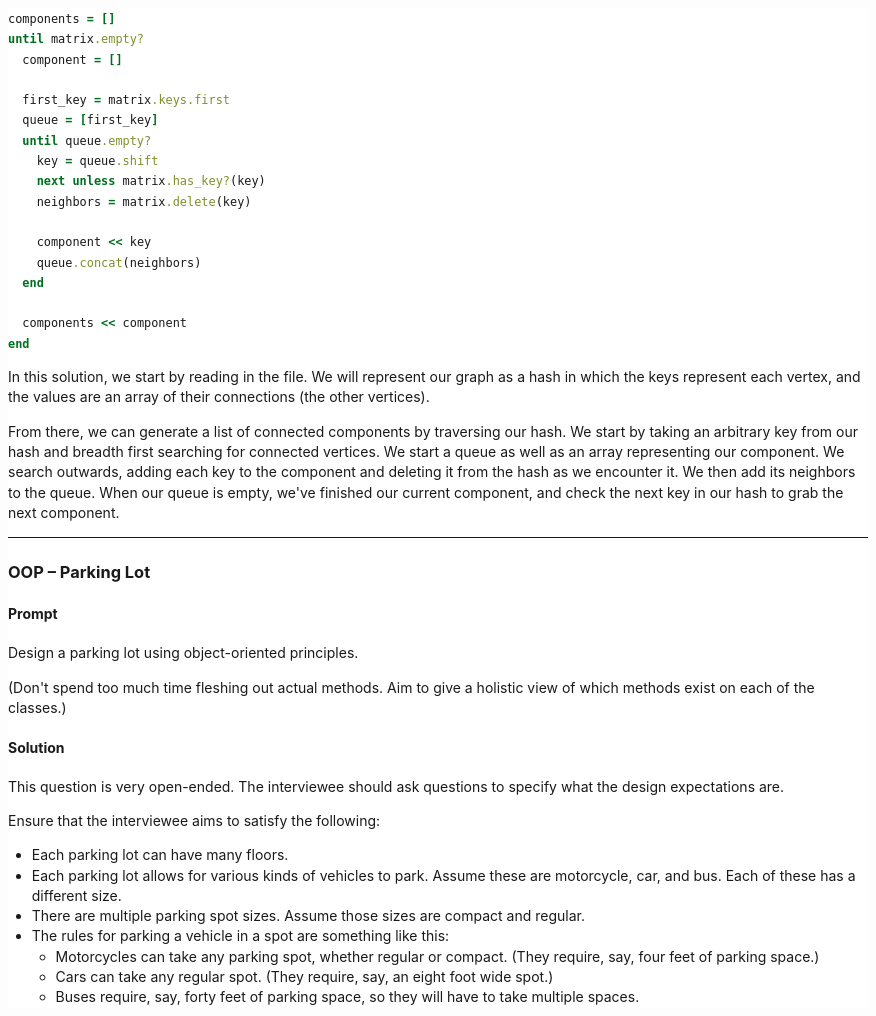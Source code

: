 ```ruby
components = []
until matrix.empty?
  component = []

  first_key = matrix.keys.first
  queue = [first_key]
  until queue.empty?
    key = queue.shift
    next unless matrix.has_key?(key)
    neighbors = matrix.delete(key)

    component << key
    queue.concat(neighbors)
  end

  components << component
end
```

In this solution, we start by reading in the file. We will represent our graph as a hash in which the keys represent each vertex, and the values are an array of their connections (the other vertices).

From there, we can generate a list of connected components by traversing our hash. We start by taking an arbitrary key from our hash and breadth first searching for connected vertices. We start a queue as well as an array representing our component. We search outwards, adding each key to the component and deleting it from the hash as we encounter it. We then add its neighbors to the queue. When our queue is empty, we've finished our current component, and check the next key in our hash to grab the next component.



-------


### OOP – Parking Lot

#### Prompt

Design a parking lot using object-oriented principles.

(Don't spend too much time fleshing out actual methods. Aim to give a
holistic view of which methods exist on each of the classes.)

#### Solution

This question is very open-ended. The interviewee should ask questions
to specify what the design expectations are.

Ensure that the interviewee aims to satisfy the following:

* Each parking lot can have many floors.
* Each parking lot allows for various kinds of vehicles to park. Assume
these are motorcycle, car, and bus. Each of these has a different size.
* There are multiple parking spot sizes. Assume those sizes are compact
and regular.
* The rules for parking a vehicle in a spot are something like this:
  * Motorcycles can take any parking spot, whether regular or compact.
    (They require, say, four feet of parking space.)
  * Cars can take any regular spot. (They require, say, an eight foot
    wide spot.)
  * Buses require, say, forty feet of parking space, so they will have
    to take multiple spaces.


[josh-meisel-handle]: https://github.com/joshuameisel
[routes]: ../../code-excerpts/routes.md
[bad-code]: ../../code-excerpts/bad-code.md